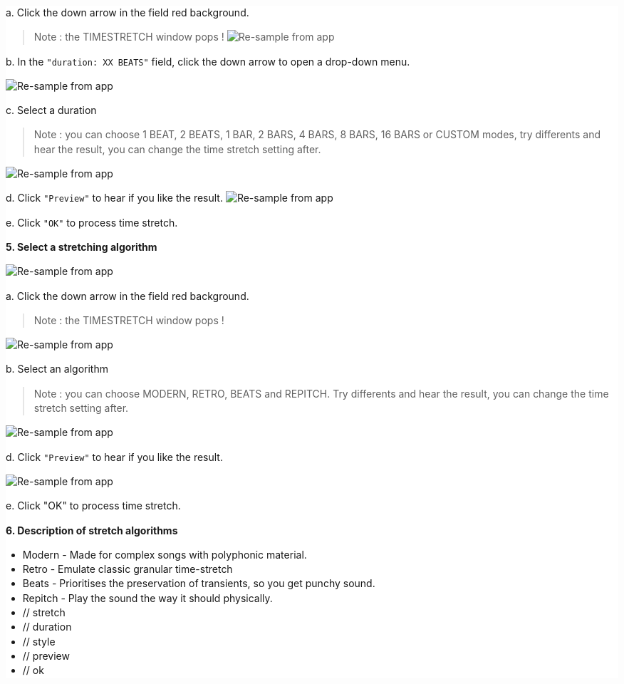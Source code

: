 a. Click the down arrow in the field red background.

> Note : the TIMESTRETCH window pops !
![Re-sample from app](https://lh3.google.com/u/1/d/1ECqjotnHWwTJ1fdsQmNqHD8Ifj2dUODG=w1920-h500-iv1)

b. In the `"duration: XX BEATS"` field, click the down arrow to open a drop-down menu.

![Re-sample from app](https://lh3.google.com/u/1/d/1ECqjotnHWwTJ1fdsQmNqHD8Ifj2dUODG=w1920-h500-iv1)

c. Select a duration

> Note : you can choose 1 BEAT, 2 BEATS, 1 BAR, 2 BARS, 4 BARS, 8 BARS, 16 BARS or CUSTOM modes, try differents and hear
> the result, you can change the time stretch setting after.

![Re-sample from app](https://lh3.google.com/u/1/d/1ECqjotnHWwTJ1fdsQmNqHD8Ifj2dUODG=w1920-h500-iv1)

d. Click `"Preview"` to hear if you like the result.
![Re-sample from app](https://lh3.google.com/u/1/d/1ECqjotnHWwTJ1fdsQmNqHD8Ifj2dUODG=w1920-h500-iv1)

e. Click `"OK"` to process time stretch.

**5. Select a stretching algorithm**

![Re-sample from app](https://lh3.google.com/u/1/d/1ECqjotnHWwTJ1fdsQmNqHD8Ifj2dUODG=w1920-h500-iv1)

a. Click the down arrow in the field red background.

> Note : the TIMESTRETCH window pops !

![Re-sample from app](https://lh3.google.com/u/1/d/1ECqjotnHWwTJ1fdsQmNqHD8Ifj2dUODG=w1920-h500-iv1)

b. Select an algorithm

> Note : you can choose MODERN, RETRO, BEATS and REPITCH. Try differents and hear the result, you can change the time
> stretch setting after.

![Re-sample from app](https://lh3.google.com/u/1/d/1ECqjotnHWwTJ1fdsQmNqHD8Ifj2dUODG=w1920-h500-iv1)

d. Click `"Preview"` to hear if you like the result.

![Re-sample from app](https://lh3.google.com/u/1/d/1ECqjotnHWwTJ1fdsQmNqHD8Ifj2dUODG=w1920-h500-iv1)

e. Click "OK" to process time stretch.

**6. Description of stretch algorithms**

- Modern - Made for complex songs with polyphonic material.
- Retro - Emulate classic granular time-stretch
- Beats - Prioritises the preservation of transients, so you get punchy sound.
- Repitch - Play the sound the way it should physically.
- // stretch
- // duration
- // style
- // preview
- // ok
